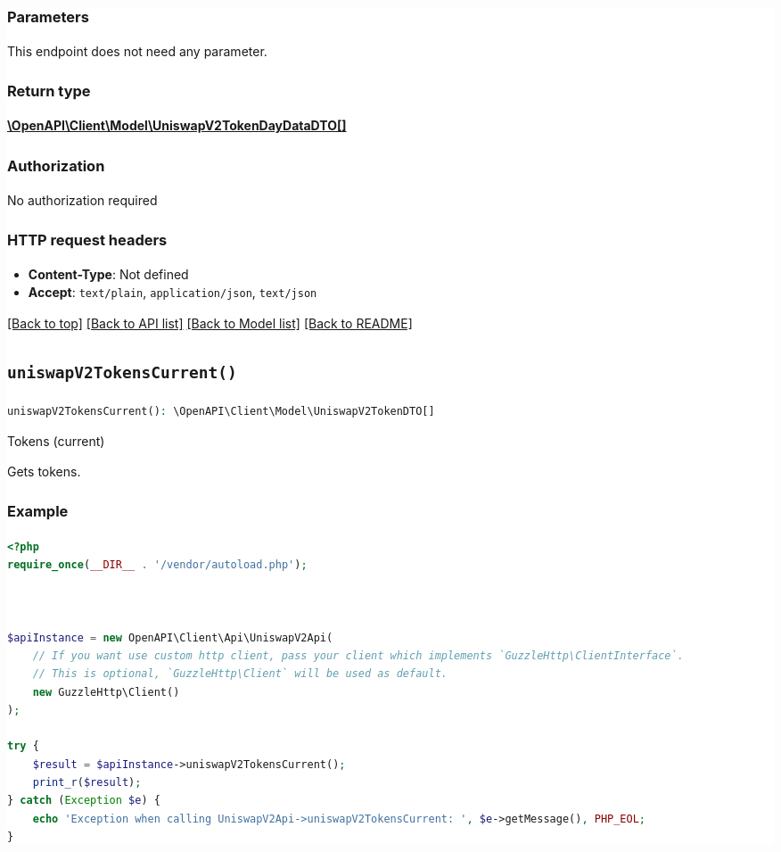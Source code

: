 ### Parameters

This endpoint does not need any parameter.

### Return type

[**\OpenAPI\Client\Model\UniswapV2TokenDayDataDTO[]**](../Model/UniswapV2TokenDayDataDTO.md)

### Authorization

No authorization required

### HTTP request headers

- **Content-Type**: Not defined
- **Accept**: `text/plain`, `application/json`, `text/json`

[[Back to top]](#) [[Back to API list]](../../README.md#endpoints)
[[Back to Model list]](../../README.md#models)
[[Back to README]](../../README.md)

## `uniswapV2TokensCurrent()`

```php
uniswapV2TokensCurrent(): \OpenAPI\Client\Model\UniswapV2TokenDTO[]
```

Tokens (current)

Gets tokens.

### Example

```php
<?php
require_once(__DIR__ . '/vendor/autoload.php');



$apiInstance = new OpenAPI\Client\Api\UniswapV2Api(
    // If you want use custom http client, pass your client which implements `GuzzleHttp\ClientInterface`.
    // This is optional, `GuzzleHttp\Client` will be used as default.
    new GuzzleHttp\Client()
);

try {
    $result = $apiInstance->uniswapV2TokensCurrent();
    print_r($result);
} catch (Exception $e) {
    echo 'Exception when calling UniswapV2Api->uniswapV2TokensCurrent: ', $e->getMessage(), PHP_EOL;
}
```

